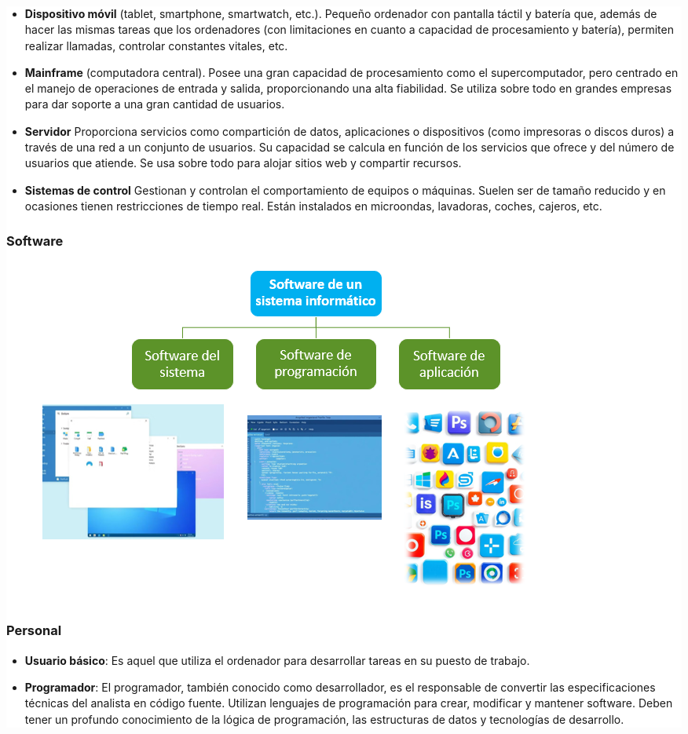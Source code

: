 - **Dispositivo móvil**
(tablet, smartphone, smartwatch, etc.). Pequeño ordenador con pantalla táctil y batería que, además de hacer las mismas tareas que los ordenadores (con limitaciones en cuanto a capacidad de procesamiento y batería), permiten realizar llamadas, controlar constantes vitales, etc.

- **Mainframe**
(computadora central). Posee una gran capacidad de procesamiento como el supercomputador, pero centrado en el manejo de operaciones de entrada y salida, proporcionando una alta fiabilidad. Se utiliza sobre todo en grandes empresas para dar soporte a una gran cantidad de usuarios.

- **Servidor**
Proporciona servicios como compartición de datos, aplicaciones o dispositivos (como impresoras o discos duros) a través de una red a un conjunto de usuarios. Su capacidad se calcula en función de los servicios que ofrece y del número de usuarios que atiende. Se usa sobre todo para alojar sitios web y compartir recursos.

- **Sistemas de control**
Gestionan y controlan el comportamiento de equipos o máquinas. Suelen ser de tamaño reducido y en ocasiones tienen restricciones de tiempo real. Están instalados en microondas, lavadoras, coches, cajeros, etc.


### Software

![Sistema_informatico](media/software_si.png)

### Personal

- **Usuario básico**: Es aquel que utiliza el ordenador para desarrollar tareas en su puesto de trabajo.

- **Programador**: El programador, también conocido como desarrollador, es el responsable de convertir las especificaciones técnicas del analista en código fuente. Utilizan lenguajes de programación para crear, modificar y mantener software. Deben tener un profundo conocimiento de la lógica de programación, las estructuras de datos y tecnologías de desarrollo.
